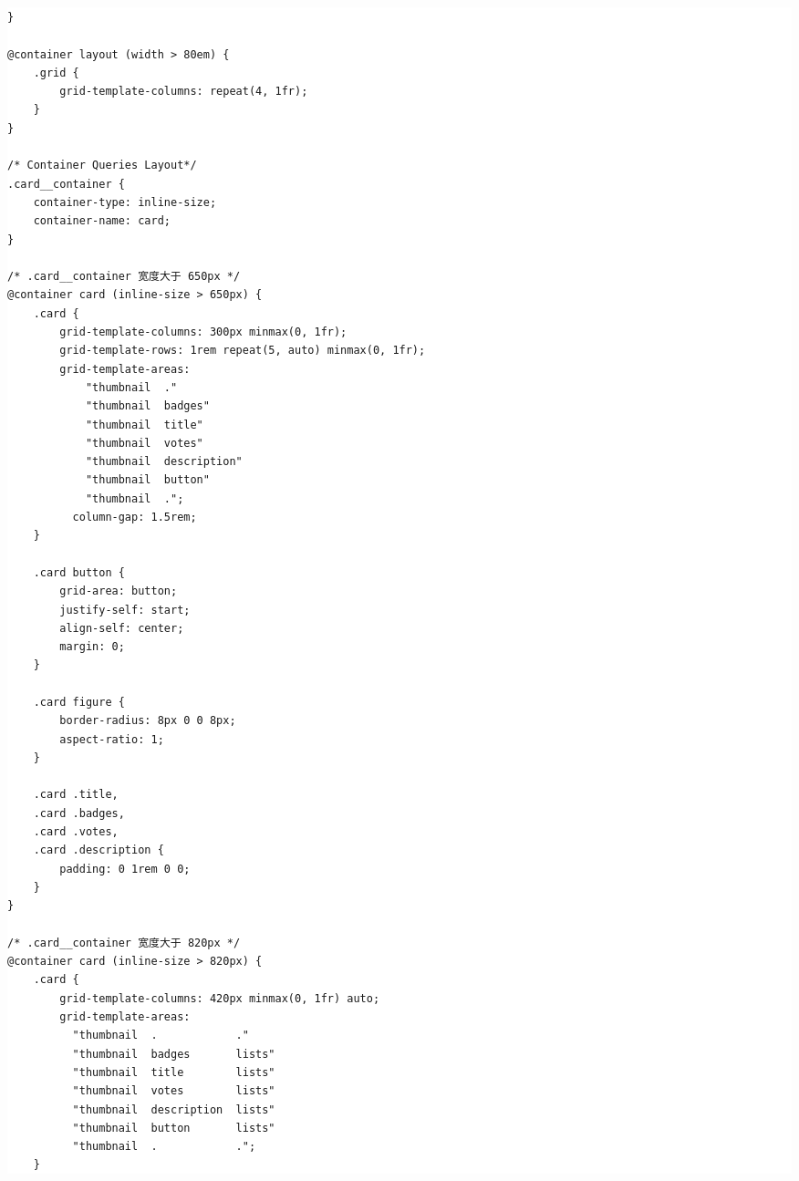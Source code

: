 ```
}
​
@container layout (width > 80em) {
    .grid {
        grid-template-columns: repeat(4, 1fr);
    }
}
​
/* Container Queries Layout*/
.card__container {
    container-type: inline-size;
    container-name: card;
}
​
/* .card__container 宽度大于 650px */
@container card (inline-size > 650px) {
    .card {
        grid-template-columns: 300px minmax(0, 1fr);
        grid-template-rows: 1rem repeat(5, auto) minmax(0, 1fr);
        grid-template-areas:
            "thumbnail  ."
            "thumbnail  badges"
            "thumbnail  title"
            "thumbnail  votes"
            "thumbnail  description"
            "thumbnail  button"
            "thumbnail  .";
          column-gap: 1.5rem;
    }
​
    .card button {
        grid-area: button;
        justify-self: start;
        align-self: center;
        margin: 0;
    }
​
    .card figure {
        border-radius: 8px 0 0 8px;
        aspect-ratio: 1;
    }
​
    .card .title,
    .card .badges,
    .card .votes,
    .card .description {
        padding: 0 1rem 0 0;
    }
}
​
/* .card__container 宽度大于 820px */
@container card (inline-size > 820px) {
    .card {
        grid-template-columns: 420px minmax(0, 1fr) auto;
        grid-template-areas:
          "thumbnail  .            ."
          "thumbnail  badges       lists"
          "thumbnail  title        lists"
          "thumbnail  votes        lists"
          "thumbnail  description  lists"
          "thumbnail  button       lists"
          "thumbnail  .            .";
    }
```